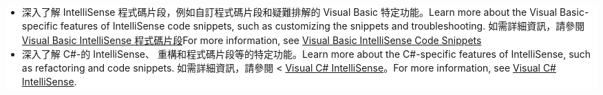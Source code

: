 - <span data-ttu-id="8b2a7-226">深入了解 IntelliSense 程式碼片段，例如自訂程式碼片段和疑難排解的 Visual Basic 特定功能。</span><span class="sxs-lookup"><span data-stu-id="8b2a7-226">Learn more about the Visual Basic-specific features of IntelliSense code snippets, such as customizing the snippets and troubleshooting.</span></span> <span data-ttu-id="8b2a7-227">如需詳細資訊，請參閱[Visual Basic IntelliSense 程式碼片段](https://msdn.microsoft.com/library/18yz4be4.aspx)</span><span class="sxs-lookup"><span data-stu-id="8b2a7-227">For more information, see [Visual Basic IntelliSense Code Snippets](https://msdn.microsoft.com/library/18yz4be4.aspx)</span></span>
- <span data-ttu-id="8b2a7-228">深入了解 C#-的 IntelliSense、 重構和程式碼片段等的特定功能。</span><span class="sxs-lookup"><span data-stu-id="8b2a7-228">Learn more about the C#-specific features of IntelliSense, such as refactoring and code snippets.</span></span> <span data-ttu-id="8b2a7-229">如需詳細資訊，請參閱 < [Visual C# IntelliSense](https://msdn.microsoft.com/library/43f44291.aspx)。</span><span class="sxs-lookup"><span data-stu-id="8b2a7-229">For more information, see [Visual C# IntelliSense](https://msdn.microsoft.com/library/43f44291.aspx).</span></span>
